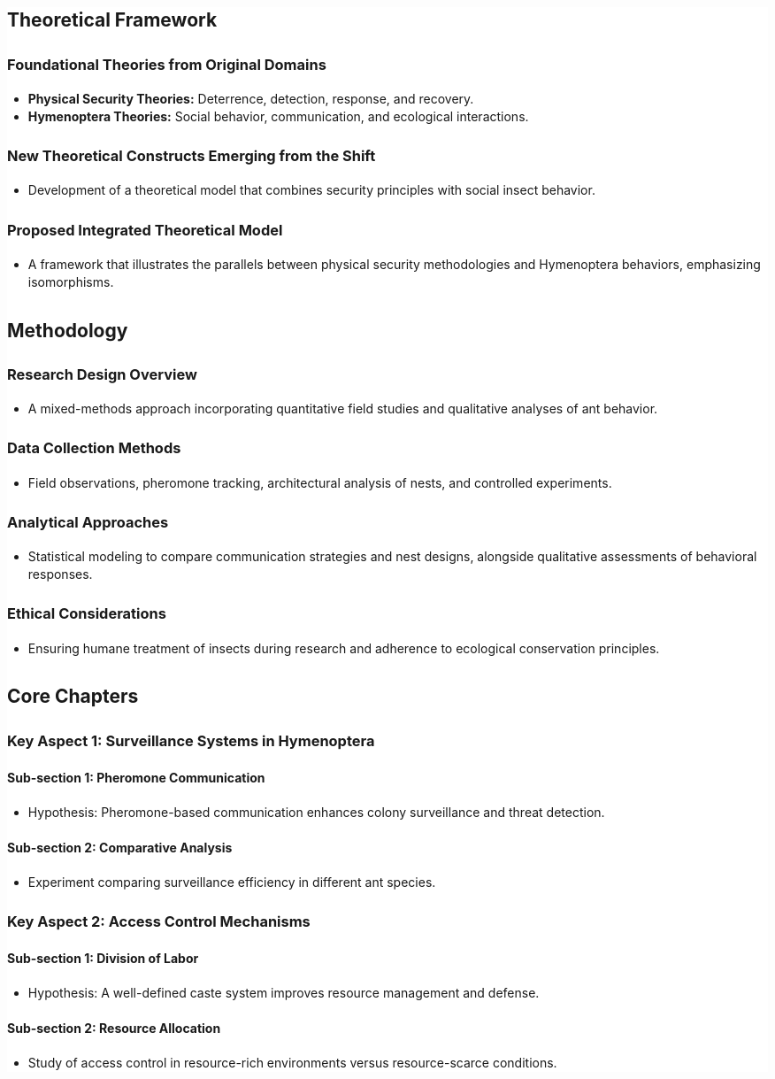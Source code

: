 ## Theoretical Framework

### Foundational Theories from Original Domains
- **Physical Security Theories:** Deterrence, detection, response, and recovery.
- **Hymenoptera Theories:** Social behavior, communication, and ecological interactions.

### New Theoretical Constructs Emerging from the Shift
- Development of a theoretical model that combines security principles with social insect behavior.

### Proposed Integrated Theoretical Model
- A framework that illustrates the parallels between physical security methodologies and Hymenoptera behaviors, emphasizing isomorphisms.

## Methodology

### Research Design Overview
- A mixed-methods approach incorporating quantitative field studies and qualitative analyses of ant behavior.

### Data Collection Methods
- Field observations, pheromone tracking, architectural analysis of nests, and controlled experiments.

### Analytical Approaches
- Statistical modeling to compare communication strategies and nest designs, alongside qualitative assessments of behavioral responses.

### Ethical Considerations
- Ensuring humane treatment of insects during research and adherence to ecological conservation principles.

## Core Chapters

### Key Aspect 1: Surveillance Systems in Hymenoptera
#### Sub-section 1: Pheromone Communication
- Hypothesis: Pheromone-based communication enhances colony surveillance and threat detection.
#### Sub-section 2: Comparative Analysis
- Experiment comparing surveillance efficiency in different ant species.

### Key Aspect 2: Access Control Mechanisms
#### Sub-section 1: Division of Labor
- Hypothesis: A well-defined caste system improves resource management and defense.
#### Sub-section 2: Resource Allocation
- Study of access control in resource-rich environments versus resource-scarce conditions.
